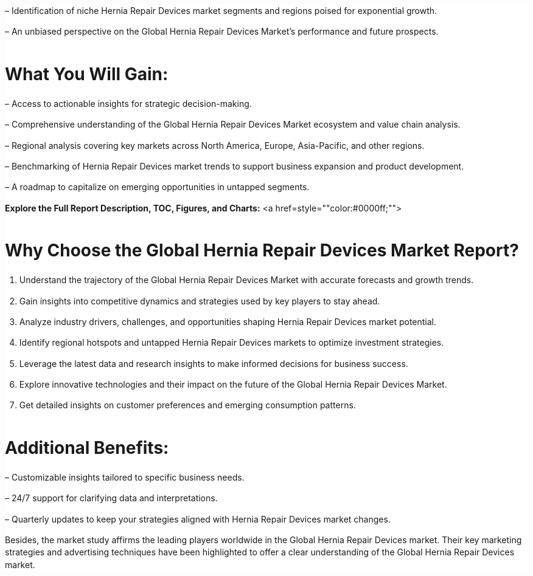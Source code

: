 – Identification of niche Hernia Repair Devices market segments and regions poised for exponential growth.

– An unbiased perspective on the Global Hernia Repair Devices Market’s performance and future prospects.

# <strong>What You Will Gain:</strong>

– Access to actionable insights for strategic decision-making.

– Comprehensive understanding of the Global Hernia Repair Devices Market ecosystem and value chain analysis.

– Regional analysis covering key markets across North America, Europe, Asia-Pacific, and other regions.

– Benchmarking of Hernia Repair Devices market trends to support business expansion and product development.

– A roadmap to capitalize on emerging opportunities in untapped segments.

<strong>Explore the Full Report Description, TOC, Figures, and Charts:</strong>
<a href=style=""color:#0000ff;""></a>

# <strong>Why Choose the Global Hernia Repair Devices Market Report?</strong>

1. Understand the trajectory of the Global Hernia Repair Devices Market with accurate forecasts and growth trends.

2. Gain insights into competitive dynamics and strategies used by key players to stay ahead.

3. Analyze industry drivers, challenges, and opportunities shaping Hernia Repair Devices market potential.

4. Identify regional hotspots and untapped Hernia Repair Devices markets to optimize investment strategies.

5. Leverage the latest data and research insights to make informed decisions for business success.

6. Explore innovative technologies and their impact on the future of the Global Hernia Repair Devices Market.

7. Get detailed insights on customer preferences and emerging consumption patterns.

# <strong>Additional Benefits:</strong>

– Customizable insights tailored to specific business needs.

– 24/7 support for clarifying data and interpretations.

– Quarterly updates to keep your strategies aligned with Hernia Repair Devices market changes.

Besides, the market study affirms the leading players worldwide in the Global Hernia Repair Devices market. Their key marketing strategies and advertising techniques have been highlighted to offer a clear understanding of the Global Hernia Repair Devices market.
